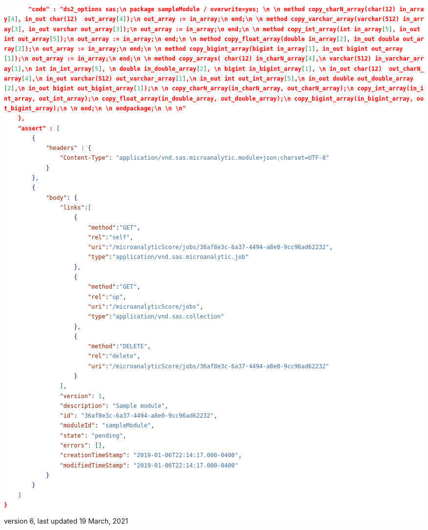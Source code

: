 ```json {
       "code" : "ds2_options sas;\n package sampleModule / overwrite=yes; \n \n method copy_charN_array(char(12) in_array[4], in_out char(12)  out_array[4]);\n out_array := in_array;\n end;\n \n method copy_varchar_array(varchar(512) in_array[3], in_out varchar out_array[3]);\n out_array := in_array;\n end;\n \n method copy_int_array(int in_array[5], in_out int out_array[5]);\n out_array := in_array;\n end;\n \n method copy_float_array(double in_array[2], in_out double out_array[2]);\n out_array := in_array;\n end;\n \n method copy_bigint_array(bigint in_array[1], in_out bigint out_array[1]);\n out_array := in_array;\n end;\n \n method copy_arrays( char(12) in_charN_array[4],\n varchar(512) in_varchar_array[1],\n int in_int_array[5], \n double in_double_array[2], \n bigint in_bigint_array[1], \n in_out char(12)  out_charN_array[4],\n in_out varchar(512) out_varchar_array[1],\n in_out int out_int_array[5],\n in_out double out_double_array[2],\n in_out bigint out_bigint_array[1]);\n \n copy_charN_array(in_charN_array, out_charN_array);\n copy_int_array(in_int_array, out_int_array);\n copy_float_array(in_double_array, out_double_array);\n copy_bigint_array(in_bigint_array, out_bigint_array);\n \n end;\n \n endpackage;\n \n \n"
    },
    "assert" : [
        { 
            "headers" : { 
                "Content-Type": "application/vnd.sas.microanalytic.module+json;charset=UTF-8"
            }
        },
        { 
            "body": {  
                "links":[  
                    {  
                        "method":"GET",
                        "rel":"self",
                        "uri":"/microanalyticScore/jobs/36af8e3c-6a37-4494-a8e0-9cc96ad62232",
                        "type":"application/vnd.sas.microanalytic.job"
                    },
                    {
                        "method":"GET",
                        "rel":"up",
                        "uri":"/microanalyticScore/jobs",
                        "type":"application/vnd.sas.collection"
                    },
                    {
                        "method":"DELETE",
                        "rel":"delete",
                        "uri":"/microanalyticScore/jobs/36af8e3c-6a37-4494-a8e0-9cc96ad62232"
                    }
                ],
                "version": 1,
                "description": "Sample module",
                "id": "36af8e3c-6a37-4494-a8e0-9cc96ad62232",
                "moduleId": "sampleModule",
                "state": "pending",
                "errors": [],
                "creationTimeStamp": "2019-01-06T22:14:17.000-0400",
                "modifiedTimeStamp": "2019-01-06T22:14:17.000-0400"
            }
        }
    ]
}
```




version 6, last updated 19 March, 2021